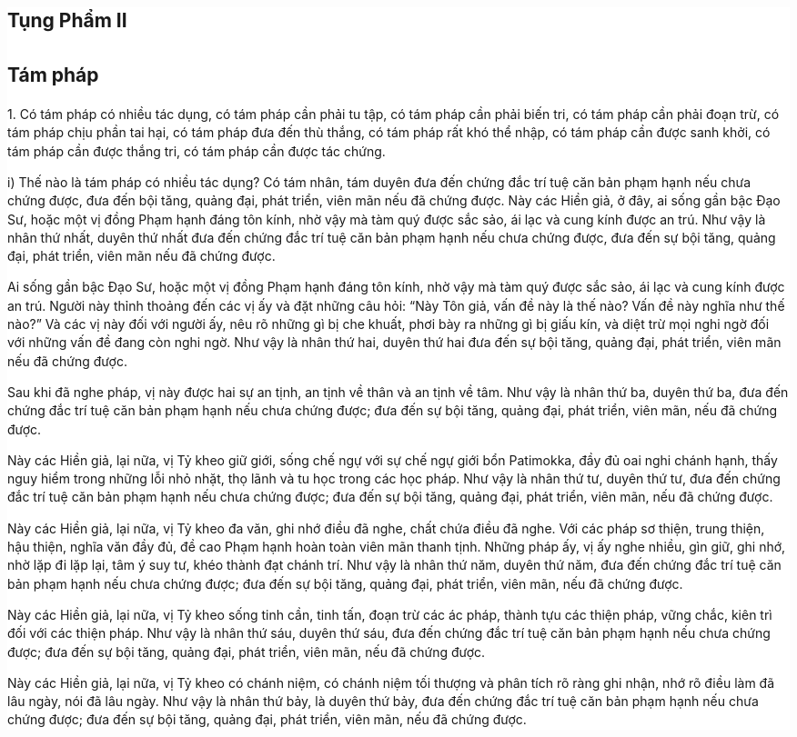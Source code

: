 
## Tụng Phẩm II

## Tám pháp

1\. Có tám pháp có nhiều tác dụng, có tám pháp cần phải tu tập, có tám pháp cần phải biến tri, có tám
pháp cần phải đoạn trừ, có tám pháp chịu phần tai hại, có tám pháp đưa đến thù thắng, có tám pháp rất
khó thể nhập, có tám pháp cần được sanh khởi, có tám pháp cần được thắng tri, có tám pháp cần được
tác chứng.

i) Thế nào là tám pháp có nhiều tác dụng? Có tám nhân, tám duyên đưa đến chứng đắc trí
tuệ căn bản phạm hạnh nếu chưa chứng được, đưa đến bội tăng, quảng đại, phát triển, viên
mãn nếu đã chứng được. Này các Hiền giả, ở đây, ai sống gần bậc Ðạo Sư, hoặc một vị
đồng Phạm hạnh đáng tôn kính, nhờ vậy mà tàm quý được sắc sảo, ái lạc và cung kính được
an trú. Như vậy là nhân thứ nhất, duyên thứ nhất đưa đến chứng đắc trí tuệ căn bản phạm
hạnh nếu chưa chứng được, đưa đến sự bội tăng, quảng đại, phát triển, viên mãn nếu đã
chứng được.

Ai sống gần bậc Ðạo Sư, hoặc một vị đồng Phạm hạnh đáng tôn kính, nhờ vậy mà tàm quý
được sắc sảo, ái lạc và cung kính được an trú. Người này thỉnh thoảng đến các vị ấy và đặt
những câu hỏi: “Này Tôn giả, vấn đề này là thế nào? Vấn đề này nghĩa như thế nào?” Và
các vị này đối với người ấy, nêu rõ những gì bị che khuất, phơi bày ra những gì bị giấu kín,
và diệt trừ mọi nghi ngờ đối với những vấn đề đang còn nghi ngờ. Như vậy là nhân thứ hai,
duyên thứ hai đưa đến sự bội tăng, quảng đại, phát triển, viên mãn nếu đã chứng được.

Sau khi đã nghe pháp, vị này được hai sự an tịnh, an tịnh về thân và an tịnh về tâm. Như
vậy là nhân thứ ba, duyên thứ ba, đưa đến chứng đắc trí tuệ căn bản phạm hạnh nếu chưa
chứng được; đưa đến sự bội tăng, quảng đại, phát triển, viên mãn, nếu đã chứng được.

Này các Hiền giả, lại nữa, vị Tỷ kheo giữ giới, sống chế ngự với sự chế ngự giới bổn
Patimokka, đầy đủ oai nghi chánh hạnh, thấy nguy hiểm trong những lỗi nhỏ nhặt, thọ lãnh
và tu học trong các học pháp. Như vậy là nhân thứ tư, duyên thứ tư, đưa đến chứng đắc trí
tuệ căn bản phạm hạnh nếu chưa chứng được; đưa đến sự bội tăng, quảng đại, phát triển,
viên mãn, nếu đã chứng được.

Này các Hiền giả, lại nữa, vị Tỷ kheo đa văn, ghi nhớ điều đã nghe, chất chứa điều đã nghe.
Với các pháp sơ thiện, trung thiện, hậu thiện, nghĩa văn đầy đủ, đề cao Phạm hạnh hoàn
toàn viên mãn thanh tịnh. Những pháp ấy, vị ấy nghe nhiều, gìn giữ, ghi nhớ, nhờ lặp đi lặp
lại, tâm ý suy tư, khéo thành đạt chánh trí. Như vậy là nhân thứ năm, duyên thứ năm, đưa
đến chứng đắc trí tuệ căn bản phạm hạnh nếu chưa chứng được; đưa đến sự bội tăng, quảng
đại, phát triển, viên mãn, nếu đã chứng được.

Này các Hiền giả, lại nữa, vị Tỷ kheo sống tinh cần, tinh tấn, đoạn trừ các ác pháp, thành
tựu các thiện pháp, vững chắc, kiên trì đối với các thiện pháp. Như vậy là nhân thứ sáu,
duyên thứ sáu, đưa đến chứng đắc trí tuệ căn bản phạm hạnh nếu chưa chứng được; đưa đến
sự bội tăng, quảng đại, phát triển, viên mãn, nếu đã chứng được.

Này các Hiền giả, lại nữa, vị Tỷ kheo có chánh niệm, có chánh niệm tối thượng và phân tích
rõ ràng ghi nhận, nhớ rõ điều làm đã lâu ngày, nói đã lâu ngày. Như vậy là nhân thứ bảy, là
duyên thứ bảy, đưa đến chứng đắc trí tuệ căn bản phạm hạnh nếu chưa chứng được; đưa đến
sự bội tăng, quảng đại, phát triển, viên mãn, nếu đã chứng được.
